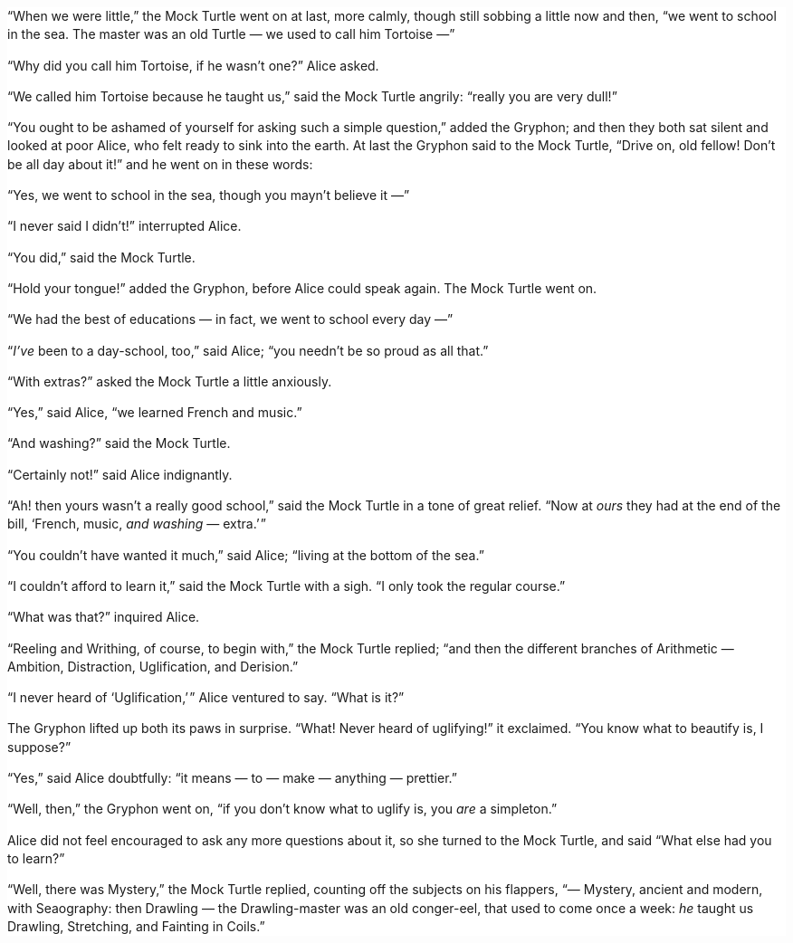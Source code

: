 “When we were little,” the Mock Turtle went on at last, more calmly, though still sobbing a little now and then, “we went to school in the sea. The master was an old Turtle⁠ — we used to call him Tortoise⁠ —”

“Why did you call him Tortoise, if he wasn’t one?” Alice asked.

“We called him Tortoise because he taught us,” said the Mock Turtle angrily: “really you are very dull!”

“You ought to be ashamed of yourself for asking such a simple question,” added the Gryphon; and then they both sat silent and looked at poor Alice, who felt ready to sink into the earth. At last the Gryphon said to the Mock Turtle, “Drive on, old fellow! Don’t be all day about it!” and he went on in these words:

“Yes, we went to school in the sea, though you mayn’t believe it ⁠—”

“I never said I didn’t!” interrupted Alice.

“You did,” said the Mock Turtle.

“Hold your tongue!” added the Gryphon, before Alice could speak again. The Mock Turtle went on.

“We had the best of educations ⁠— in fact, we went to school every day ⁠—”

“_I’ve_ been to a day-school, too,” said Alice; “you needn’t be so proud as all that.”

“With extras?” asked the Mock Turtle a little anxiously.

“Yes,” said Alice, “we learned French and music.”

“And washing?” said the Mock Turtle.

“Certainly not!” said Alice indignantly.

“Ah! then yours wasn’t a really good school,” said the Mock Turtle in a tone of great relief. “Now at _ours_ they had at the end of the bill, ‘French, music, _and washing_⁠ — extra.’ ”

“You couldn’t have wanted it much,” said Alice; “living at the bottom of the sea.”

“I couldn’t afford to learn it,” said the Mock Turtle with a sigh. “I only took the regular course.”

“What was that?” inquired Alice.

“Reeling and Writhing, of course, to begin with,” the Mock Turtle replied; “and then the different branches of Arithmetic ⁠— Ambition, Distraction, Uglification, and Derision.”

“I never heard of ‘Uglification,’ ” Alice ventured to say. “What is it?”

The Gryphon lifted up both its paws in surprise. “What! Never heard of uglifying!” it exclaimed. “You know what to beautify is, I suppose?”

“Yes,” said Alice doubtfully: “it means ⁠— to ⁠— make ⁠— anything ⁠— prettier.”

“Well, then,” the Gryphon went on, “if you don’t know what to uglify is, you _are_ a simpleton.”

Alice did not feel encouraged to ask any more questions about it, so she turned to the Mock Turtle, and said “What else had you to learn?”

“Well, there was Mystery,” the Mock Turtle replied, counting off the subjects on his flappers, “⁠— Mystery, ancient and modern, with Seaography: then Drawling ⁠— the Drawling-master was an old conger-eel, that used to come once a week: _he_ taught us Drawling, Stretching, and Fainting in Coils.”
